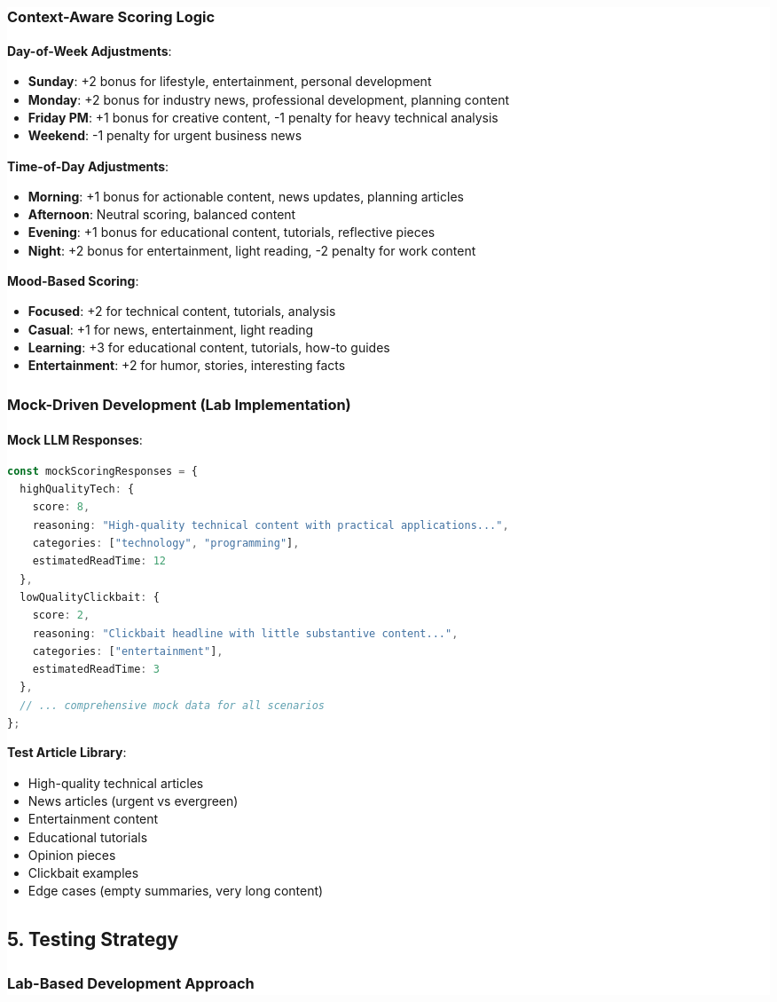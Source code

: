 ### Context-Aware Scoring Logic

**Day-of-Week Adjustments**:
- **Sunday**: +2 bonus for lifestyle, entertainment, personal development
- **Monday**: +2 bonus for industry news, professional development, planning content
- **Friday PM**: +1 bonus for creative content, -1 penalty for heavy technical analysis
- **Weekend**: -1 penalty for urgent business news

**Time-of-Day Adjustments**:
- **Morning**: +1 bonus for actionable content, news updates, planning articles
- **Afternoon**: Neutral scoring, balanced content
- **Evening**: +1 bonus for educational content, tutorials, reflective pieces
- **Night**: +2 bonus for entertainment, light reading, -2 penalty for work content

**Mood-Based Scoring**:
- **Focused**: +2 for technical content, tutorials, analysis
- **Casual**: +1 for news, entertainment, light reading
- **Learning**: +3 for educational content, tutorials, how-to guides
- **Entertainment**: +2 for humor, stories, interesting facts

### Mock-Driven Development (Lab Implementation)

**Mock LLM Responses**:
```typescript
const mockScoringResponses = {
  highQualityTech: {
    score: 8,
    reasoning: "High-quality technical content with practical applications...",
    categories: ["technology", "programming"],
    estimatedReadTime: 12
  },
  lowQualityClickbait: {
    score: 2,
    reasoning: "Clickbait headline with little substantive content...",
    categories: ["entertainment"],
    estimatedReadTime: 3
  },
  // ... comprehensive mock data for all scenarios
};
```

**Test Article Library**:
- High-quality technical articles
- News articles (urgent vs evergreen)
- Entertainment content
- Educational tutorials
- Opinion pieces
- Clickbait examples
- Edge cases (empty summaries, very long content)

## 5. Testing Strategy

### Lab-Based Development Approach
